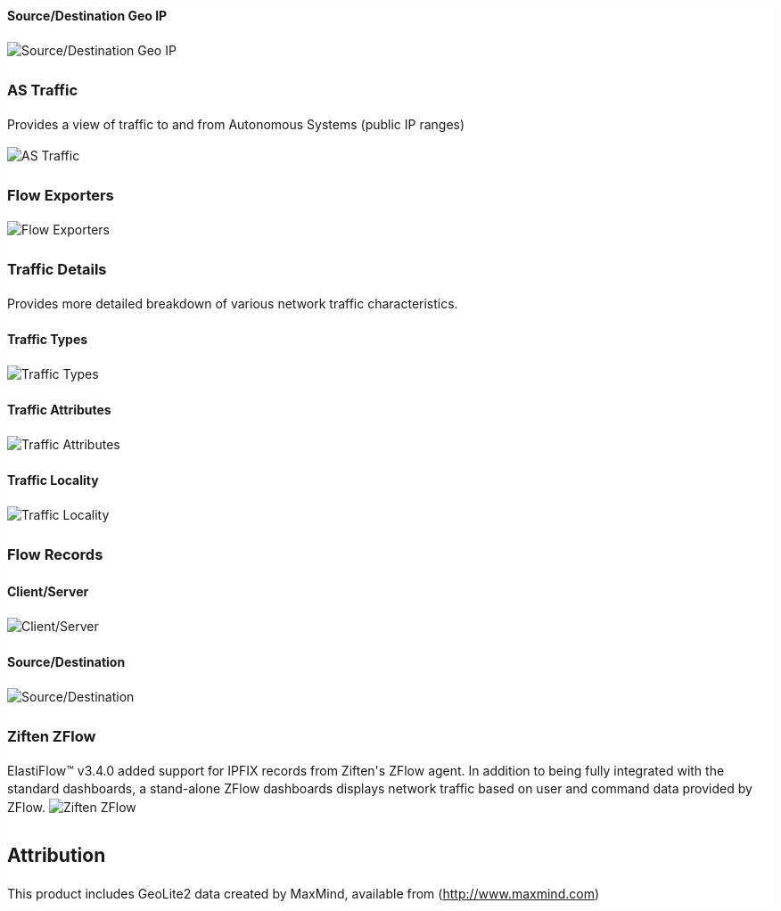 #### Source/Destination Geo IP

![Source/Destination Geo IP](https://user-images.githubusercontent.com/10326954/89779620-18304e00-db10-11ea-94cb-742f82131847.png)

### AS Traffic

Provides a view of traffic to and from Autonomous Systems (public IP ranges)

![AS Traffic](https://user-images.githubusercontent.com/10326954/89780350-90e3da00-db11-11ea-9a5d-d267c7efec8f.png)

### Flow Exporters

![Flow Exporters](https://user-images.githubusercontent.com/10326954/89780532-e7e9af00-db11-11ea-8790-011b55ba70cd.png)

### Traffic Details

Provides more detailed breakdown of various network traffic characteristics.

#### Traffic Types

![Traffic Types](https://user-images.githubusercontent.com/10326954/89780642-23847900-db12-11ea-8e89-534a5a123f7b.png)

#### Traffic Attributes

![Traffic Attributes](https://user-images.githubusercontent.com/10326954/89780668-3008d180-db12-11ea-9853-b71cb62f87b9.png)

#### Traffic Locality

![Traffic Locality](https://user-images.githubusercontent.com/10326954/89780691-3c8d2a00-db12-11ea-89a8-23676a8b0d31.png)

### Flow Records

#### Client/Server

![Client/Server](https://user-images.githubusercontent.com/10326954/89780818-752d0380-db12-11ea-9e9b-ab0f1cf02b06.png)

#### Source/Destination

![Source/Destination](https://user-images.githubusercontent.com/10326954/89780834-7d853e80-db12-11ea-9c3f-44524093e1f1.png)

### Ziften ZFlow

ElastiFlow&trade; v3.4.0 added support for IPFIX records from Ziften's ZFlow agent. In addition to being fully integrated with the standard dashboards, a stand-alone ZFlow dashboards displays network traffic based on user and command data provided by ZFlow.
![Ziften ZFlow](https://user-images.githubusercontent.com/10326954/89780960-b32a2780-db12-11ea-8a29-4fff55a343e7.png)

## Attribution

This product includes GeoLite2 data created by MaxMind, available from (http://www.maxmind.com)
